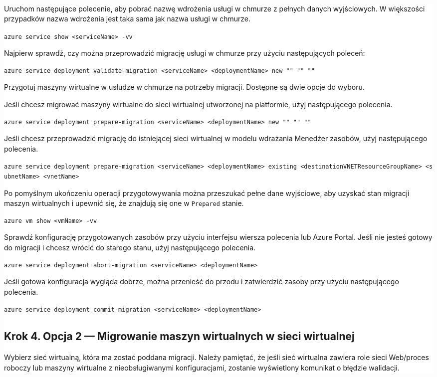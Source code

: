 Uruchom następujące polecenie, aby pobrać nazwę wdrożenia usługi w chmurze z pełnych danych wyjściowych. W większości przypadków nazwa wdrożenia jest taka sama jak nazwa usługi w chmurze.

```azurecli
azure service show <serviceName> -vv
```

Najpierw sprawdź, czy można przeprowadzić migrację usługi w chmurze przy użyciu następujących poleceń:

```shell
azure service deployment validate-migration <serviceName> <deploymentName> new "" "" ""
```

Przygotuj maszyny wirtualne w usłudze w chmurze na potrzeby migracji. Dostępne są dwie opcje do wyboru.

Jeśli chcesz migrować maszyny wirtualne do sieci wirtualnej utworzonej na platformie, użyj następującego polecenia.

```azurecli
azure service deployment prepare-migration <serviceName> <deploymentName> new "" "" ""
```

Jeśli chcesz przeprowadzić migrację do istniejącej sieci wirtualnej w modelu wdrażania Menedżer zasobów, użyj następującego polecenia.

```azurecli
azure service deployment prepare-migration <serviceName> <deploymentName> existing <destinationVNETResourceGroupName> <subnetName> <vnetName>
```

Po pomyślnym ukończeniu operacji przygotowywania można przeszukać pełne dane wyjściowe, aby uzyskać stan migracji maszyn wirtualnych i upewnić się, że znajdują się one w `Prepared` stanie.

```azurecli
azure vm show <vmName> -vv
```

Sprawdź konfigurację przygotowanych zasobów przy użyciu interfejsu wiersza polecenia lub Azure Portal. Jeśli nie jesteś gotowy do migracji i chcesz wrócić do starego stanu, użyj następującego polecenia.

```azurecli
azure service deployment abort-migration <serviceName> <deploymentName>
```

Jeśli gotowa konfiguracja wygląda dobrze, można przenieść do przodu i zatwierdzić zasoby przy użyciu następującego polecenia.

```azurecli
azure service deployment commit-migration <serviceName> <deploymentName>
```

## <a name="step-4-option-2----migrate-virtual-machines-in-a-virtual-network"></a>Krok 4. Opcja 2 — Migrowanie maszyn wirtualnych w sieci wirtualnej
Wybierz sieć wirtualną, która ma zostać poddana migracji. Należy pamiętać, że jeśli sieć wirtualna zawiera role sieci Web/proces roboczy lub maszyny wirtualne z nieobsługiwanymi konfiguracjami, zostanie wyświetlony komunikat o błędzie walidacji.
